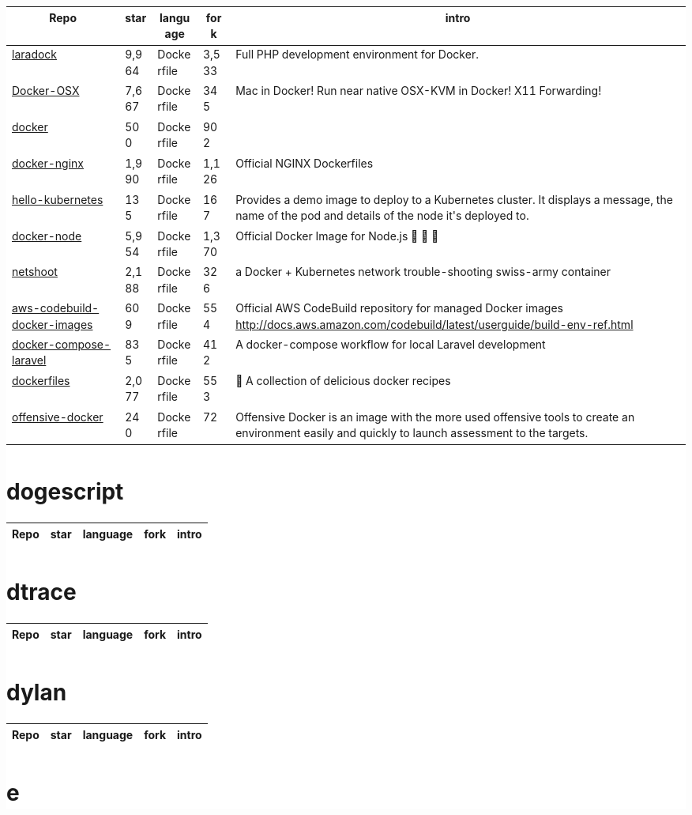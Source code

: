 Repo|star|language|fork|intro
-|-|-|-|-
[laradock](https://github.com/laradock/laradock)|9,964|Dockerfile|3,533|Full PHP development environment for Docker.
[Docker-OSX](https://github.com/sickcodes/Docker-OSX)|7,667|Dockerfile|345|Mac in Docker! Run near native OSX-KVM in Docker! X11 Forwarding!
[docker](https://github.com/odoo/docker)|500|Dockerfile|902|
[docker-nginx](https://github.com/nginxinc/docker-nginx)|1,990|Dockerfile|1,126|Official NGINX Dockerfiles
[hello-kubernetes](https://github.com/paulbouwer/hello-kubernetes)|135|Dockerfile|167|Provides a demo image to deploy to a Kubernetes cluster. It displays a message, the name of the pod and details of the node it's deployed to.
[docker-node](https://github.com/nodejs/docker-node)|5,954|Dockerfile|1,370|Official Docker Image for Node.js 🐳 🐢 🚀
[netshoot](https://github.com/nicolaka/netshoot)|2,188|Dockerfile|326|a Docker + Kubernetes network trouble-shooting swiss-army container
[aws-codebuild-docker-images](https://github.com/aws/aws-codebuild-docker-images)|609|Dockerfile|554|Official AWS CodeBuild repository for managed Docker images http://docs.aws.amazon.com/codebuild/latest/userguide/build-env-ref.html
[docker-compose-laravel](https://github.com/aschmelyun/docker-compose-laravel)|835|Dockerfile|412|A docker-compose workflow for local Laravel development
[dockerfiles](https://github.com/vimagick/dockerfiles)|2,077|Dockerfile|553|🐳 A collection of delicious docker recipes
[offensive-docker](https://github.com/aaaguirrep/offensive-docker)|240|Dockerfile|72|Offensive Docker is an image with the more used offensive tools to create an environment easily and quickly to launch assessment to the targets.


# dogescript

Repo|star|language|fork|intro
-|-|-|-|-



# dtrace

Repo|star|language|fork|intro
-|-|-|-|-



# dylan

Repo|star|language|fork|intro
-|-|-|-|-



# e
